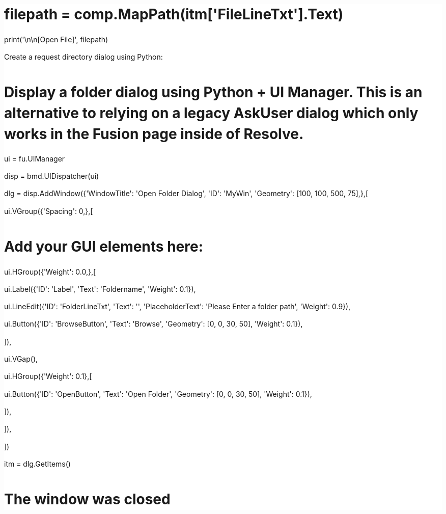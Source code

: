 # filepath = comp.MapPath(itm['FileLineTxt'].Text)



print('\n\n[Open File]', filepath)



Create a request directory dialog using Python:

# Display a folder dialog using Python + UI Manager. This is an alternative to relying on a legacy AskUser dialog which only works in the Fusion page inside of Resolve.



ui = fu.UIManager

disp = bmd.UIDispatcher(ui)



dlg = disp.AddWindow({'WindowTitle': 'Open Folder Dialog', 'ID': 'MyWin', 'Geometry': [100, 100, 500, 75],},[

ui.VGroup({'Spacing': 0,},[

# Add your GUI elements here:

ui.HGroup({'Weight': 0.0,},[

ui.Label({'ID': 'Label', 'Text': 'Foldername', 'Weight': 0.1}),

ui.LineEdit({'ID': 'FolderLineTxt', 'Text': '', 'PlaceholderText': 'Please Enter a folder path', 'Weight': 0.9}),

ui.Button({'ID': 'BrowseButton', 'Text': 'Browse', 'Geometry': [0, 0, 30, 50], 'Weight': 0.1}),

]),

ui.VGap(),

ui.HGroup({'Weight': 0.1},[

ui.Button({'ID': 'OpenButton', 'Text': 'Open Folder', 'Geometry': [0, 0, 30, 50], 'Weight': 0.1}),

]),

]),

])



itm = dlg.GetItems()



# The window was closed
